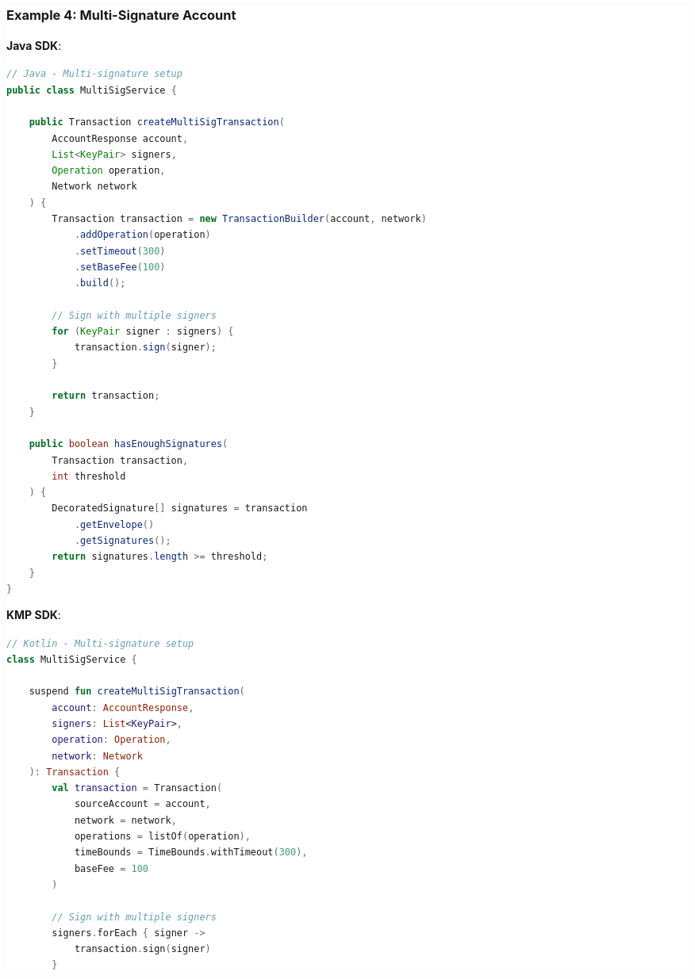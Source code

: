 ```kotlin
```

### Example 4: Multi-Signature Account

**Java SDK**:
```java
// Java - Multi-signature setup
public class MultiSigService {

    public Transaction createMultiSigTransaction(
        AccountResponse account,
        List<KeyPair> signers,
        Operation operation,
        Network network
    ) {
        Transaction transaction = new TransactionBuilder(account, network)
            .addOperation(operation)
            .setTimeout(300)
            .setBaseFee(100)
            .build();

        // Sign with multiple signers
        for (KeyPair signer : signers) {
            transaction.sign(signer);
        }

        return transaction;
    }

    public boolean hasEnoughSignatures(
        Transaction transaction,
        int threshold
    ) {
        DecoratedSignature[] signatures = transaction
            .getEnvelope()
            .getSignatures();
        return signatures.length >= threshold;
    }
}
```

**KMP SDK**:
```kotlin
// Kotlin - Multi-signature setup
class MultiSigService {

    suspend fun createMultiSigTransaction(
        account: AccountResponse,
        signers: List<KeyPair>,
        operation: Operation,
        network: Network
    ): Transaction {
        val transaction = Transaction(
            sourceAccount = account,
            network = network,
            operations = listOf(operation),
            timeBounds = TimeBounds.withTimeout(300),
            baseFee = 100
        )

        // Sign with multiple signers
        signers.forEach { signer ->
            transaction.sign(signer)
        }
```